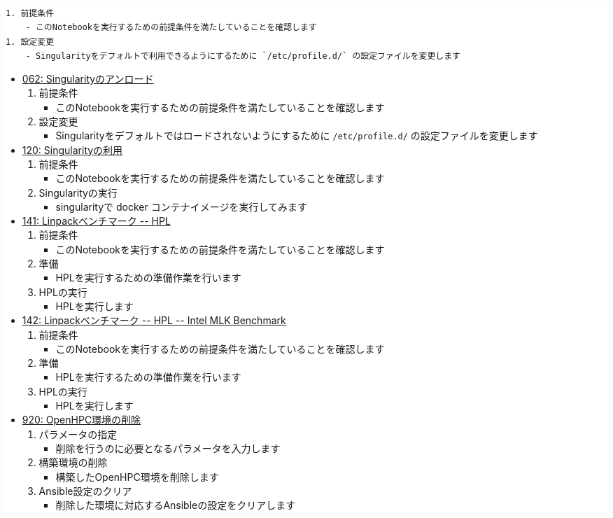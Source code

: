     1. 前提条件
        - このNotebookを実行するための前提条件を満たしていることを確認します
    1. 設定変更
        - Singularityをデフォルトで利用できるようにするために `/etc/profile.d/` の設定ファイルを変更します
* [062: Singularityのアンロード](notebooks/062-Singularityのアンロード.ipynb)
    1. 前提条件
        - このNotebookを実行するための前提条件を満たしていることを確認します
    1. 設定変更
        - Singularityをデフォルトではロードされないようにするために `/etc/profile.d/` の設定ファイルを変更します
* [120: Singularityの利用](notebooks/120-Singularityの利用.ipynb)
    1. 前提条件
        - このNotebookを実行するための前提条件を満たしていることを確認します
    1. Singularityの実行
        - singularityで docker コンテナイメージを実行してみます
* [141: Linpackベンチマーク -- HPL](notebooks/141-Linpackベンチマーク-HPL.ipynb)
    1. 前提条件
        - このNotebookを実行するための前提条件を満たしていることを確認します
    1. 準備
        - HPLを実行するための準備作業を行います
    1. HPLの実行
        - HPLを実行します
* [142: Linpackベンチマーク -- HPL -- Intel MLK Benchmark](notebooks/142-Linpackベンチマーク-HPL-Intel_MLK.ipynb)
    1. 前提条件
        - このNotebookを実行するための前提条件を満たしていることを確認します
    1. 準備
        - HPLを実行するための準備作業を行います
    1. HPLの実行
        - HPLを実行します
* [920: OpenHPC環境の削除](notebooks/920-OpenHPC環境の削除.ipynb)
    1. パラメータの指定
        - 削除を行うのに必要となるパラメータを入力します
    1. 構築環境の削除
        - 構築したOpenHPC環境を削除します
    1. Ansible設定のクリア
        - 削除した環境に対応するAnsibleの設定をクリアします
